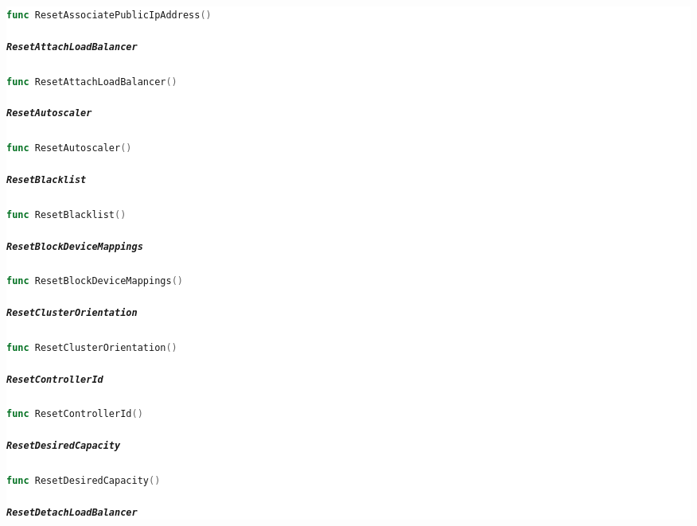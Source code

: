 ```go
func ResetAssociatePublicIpAddress()
```

##### `ResetAttachLoadBalancer` <a name="ResetAttachLoadBalancer" id="@cdktf/provider-spotinst.oceanAws.OceanAws.resetAttachLoadBalancer"></a>

```go
func ResetAttachLoadBalancer()
```

##### `ResetAutoscaler` <a name="ResetAutoscaler" id="@cdktf/provider-spotinst.oceanAws.OceanAws.resetAutoscaler"></a>

```go
func ResetAutoscaler()
```

##### `ResetBlacklist` <a name="ResetBlacklist" id="@cdktf/provider-spotinst.oceanAws.OceanAws.resetBlacklist"></a>

```go
func ResetBlacklist()
```

##### `ResetBlockDeviceMappings` <a name="ResetBlockDeviceMappings" id="@cdktf/provider-spotinst.oceanAws.OceanAws.resetBlockDeviceMappings"></a>

```go
func ResetBlockDeviceMappings()
```

##### `ResetClusterOrientation` <a name="ResetClusterOrientation" id="@cdktf/provider-spotinst.oceanAws.OceanAws.resetClusterOrientation"></a>

```go
func ResetClusterOrientation()
```

##### `ResetControllerId` <a name="ResetControllerId" id="@cdktf/provider-spotinst.oceanAws.OceanAws.resetControllerId"></a>

```go
func ResetControllerId()
```

##### `ResetDesiredCapacity` <a name="ResetDesiredCapacity" id="@cdktf/provider-spotinst.oceanAws.OceanAws.resetDesiredCapacity"></a>

```go
func ResetDesiredCapacity()
```

##### `ResetDetachLoadBalancer` <a name="ResetDetachLoadBalancer" id="@cdktf/provider-spotinst.oceanAws.OceanAws.resetDetachLoadBalancer"></a>
